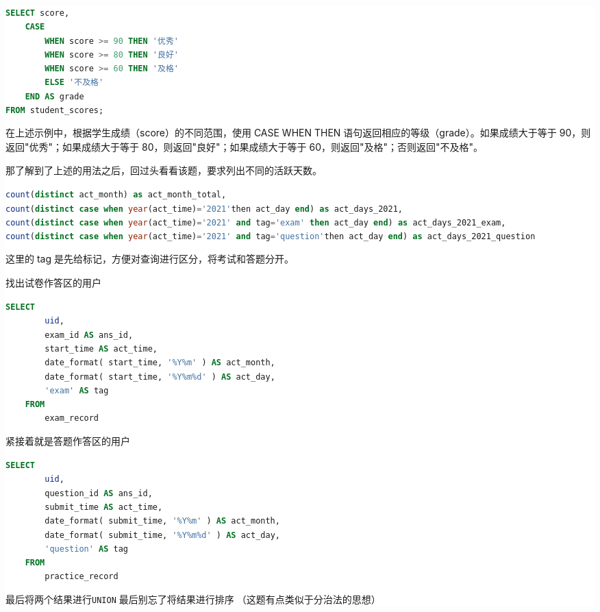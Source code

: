 ```sql
SELECT score,
    CASE
        WHEN score >= 90 THEN '优秀'
        WHEN score >= 80 THEN '良好'
        WHEN score >= 60 THEN '及格'
        ELSE '不及格'
    END AS grade
FROM student_scores;
```

在上述示例中，根据学生成绩（score）的不同范围，使用 CASE WHEN THEN 语句返回相应的等级（grade）。如果成绩大于等于 90，则返回"优秀"；如果成绩大于等于 80，则返回"良好"；如果成绩大于等于 60，则返回"及格"；否则返回"不及格"。

那了解到了上述的用法之后，回过头看看该题，要求列出不同的活跃天数。

```sql
count(distinct act_month) as act_month_total,
count(distinct case when year(act_time)='2021'then act_day end) as act_days_2021,
count(distinct case when year(act_time)='2021' and tag='exam' then act_day end) as act_days_2021_exam,
count(distinct case when year(act_time)='2021' and tag='question'then act_day end) as act_days_2021_question
```

这里的 tag 是先给标记，方便对查询进行区分，将考试和答题分开。

找出试卷作答区的用户

```sql
SELECT
		uid,
		exam_id AS ans_id,
		start_time AS act_time,
		date_format( start_time, '%Y%m' ) AS act_month,
		date_format( start_time, '%Y%m%d' ) AS act_day,
		'exam' AS tag
	FROM
		exam_record
```

紧接着就是答题作答区的用户

```sql
SELECT
		uid,
		question_id AS ans_id,
		submit_time AS act_time,
		date_format( submit_time, '%Y%m' ) AS act_month,
		date_format( submit_time, '%Y%m%d' ) AS act_day,
		'question' AS tag
	FROM
		practice_record
```

最后将两个结果进行`UNION` 最后别忘了将结果进行排序 （这题有点类似于分治法的思想）
